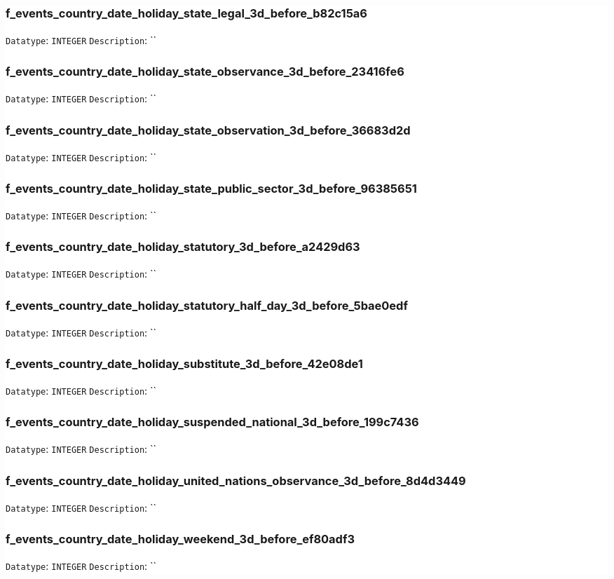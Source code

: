 ### f_events_country_date_holiday_state_legal_3d_before_b82c15a6
`Datatype`: `INTEGER`
`Description`: ``

### f_events_country_date_holiday_state_observance_3d_before_23416fe6
`Datatype`: `INTEGER`
`Description`: ``

### f_events_country_date_holiday_state_observation_3d_before_36683d2d
`Datatype`: `INTEGER`
`Description`: ``

### f_events_country_date_holiday_state_public_sector_3d_before_96385651
`Datatype`: `INTEGER`
`Description`: ``

### f_events_country_date_holiday_statutory_3d_before_a2429d63
`Datatype`: `INTEGER`
`Description`: ``

### f_events_country_date_holiday_statutory_half_day_3d_before_5bae0edf
`Datatype`: `INTEGER`
`Description`: ``

### f_events_country_date_holiday_substitute_3d_before_42e08de1
`Datatype`: `INTEGER`
`Description`: ``

### f_events_country_date_holiday_suspended_national_3d_before_199c7436
`Datatype`: `INTEGER`
`Description`: ``

### f_events_country_date_holiday_united_nations_observance_3d_before_8d4d3449
`Datatype`: `INTEGER`
`Description`: ``

### f_events_country_date_holiday_weekend_3d_before_ef80adf3
`Datatype`: `INTEGER`
`Description`: ``
